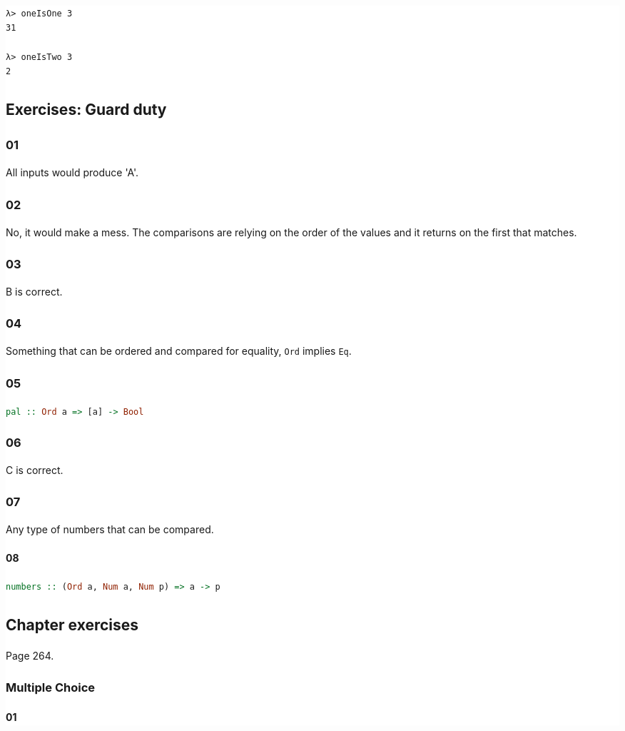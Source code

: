 ```ghci
λ> oneIsOne 3
31

λ> oneIsTwo 3
2
```

## Exercises: Guard duty

### 01

All inputs would produce 'A'.

### 02

No, it would make a mess. The comparisons are relying on the order of the values and it returns on the first that matches.

### 03

B is correct.

### 04

Something that can be ordered and compared for equality, `Ord` implies `Eq`.

### 05

```haskell
pal :: Ord a => [a] -> Bool
```

### 06

C is correct.

### 07

Any type of numbers that can be compared.

#### 08

```haskell
numbers :: (Ord a, Num a, Num p) => a -> p
```

## Chapter exercises

Page 264.

### Multiple Choice

#### 01
